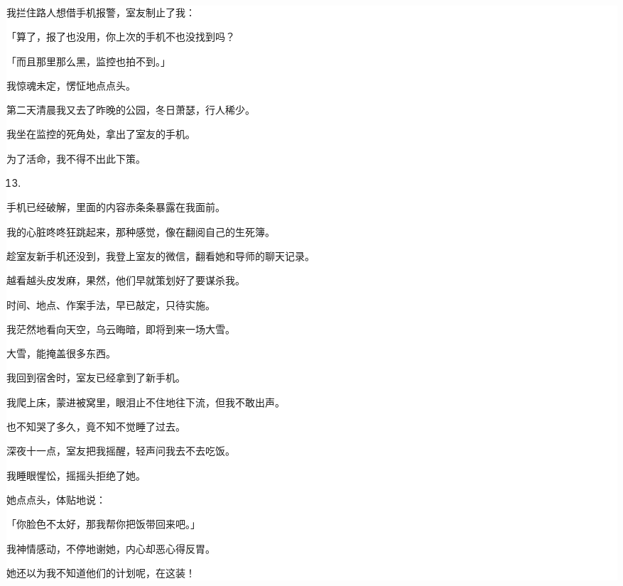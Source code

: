 
我拦住路人想借手机报警，室友制止了我：


「算了，报了也没用，你上次的手机不也没找到吗？


「而且那里那么黑，监控也拍不到。」


我惊魂未定，愣怔地点点头。


第二天清晨我又去了昨晚的公园，冬日萧瑟，行人稀少。


我坐在监控的死角处，拿出了室友的手机。


为了活命，我不得不出此下策。


13.


手机已经破解，里面的内容赤条条暴露在我面前。


我的心脏咚咚狂跳起来，那种感觉，像在翻阅自己的生死簿。


趁室友新手机还没到，我登上室友的微信，翻看她和导师的聊天记录。


越看越头皮发麻，果然，他们早就策划好了要谋杀我。


时间、地点、作案手法，早已敲定，只待实施。


我茫然地看向天空，乌云晦暗，即将到来一场大雪。


大雪，能掩盖很多东西。


我回到宿舍时，室友已经拿到了新手机。


我爬上床，蒙进被窝里，眼泪止不住地往下流，但我不敢出声。


也不知哭了多久，竟不知不觉睡了过去。


深夜十一点，室友把我摇醒，轻声问我去不去吃饭。


我睡眼惺忪，摇摇头拒绝了她。


她点点头，体贴地说：


「你脸色不太好，那我帮你把饭带回来吧。」


我神情感动，不停地谢她，内心却恶心得反胃。


她还以为我不知道他们的计划呢，在这装！

